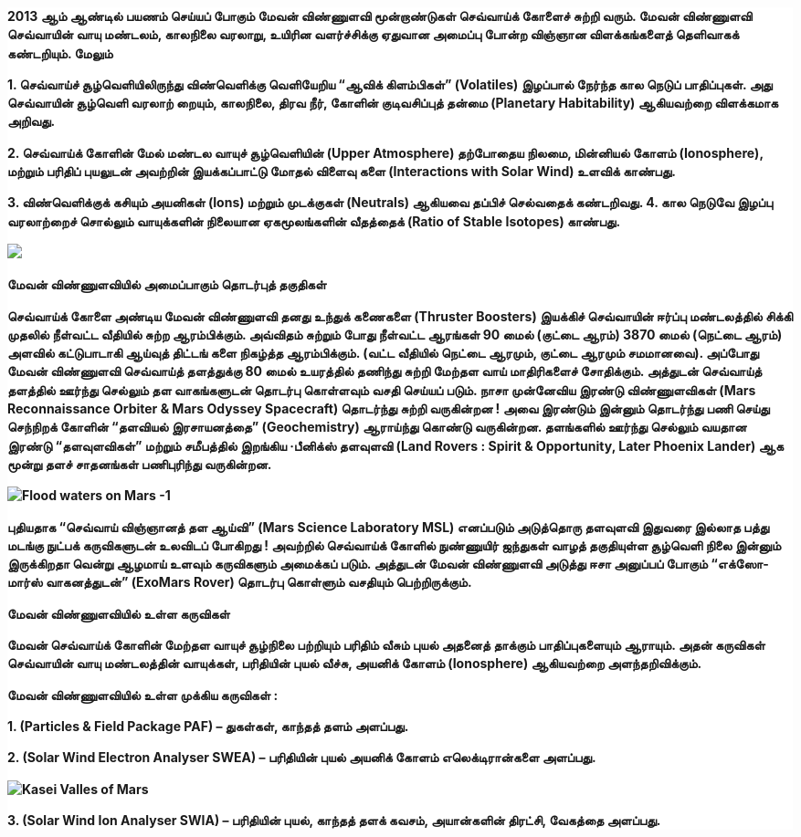 **2013 ஆம் ஆண்டில் பயணம் செய்யப் போகும் மேவன் விண்ணுளவி மூன்றாண்டுகள் செவ்வாய்க் கோளைச் சுற்றி வரும். மேவன் விண்ணுளவி செவ்வாயின் வாயு மண்டலம், காலநிலை வரலாறு, உயிரின வளர்ச்சிக்கு ஏதுவான அமைப்பு போன்ற விஞ்ஞான விளக்கங்களைத் தெளிவாகக் கண்டறியும். மேலும்**

**1\. செவ்வாய்ச் சூழ்வெளியிலிருந்து விண்வெளிக்கு வெளியேறிய “ஆவிக் கிளம்பிகள்” (Volatiles) இழப்பால் நேர்ந்த கால நெடுப் பாதிப்புகள். அது செவ்வாயின் சூழ்வெளி வரலாற் றையும், காலநிலை, திரவ நீர், கோளின் குடிவசிப்புத் தன்மை (Planetary Habitability) ஆகியவற்றை விளக்கமாக அறிவது.**

**2\. செவ்வாய்க் கோளின் மேல் மண்டல வாயுச் சூழ்வெளியின் (Upper Atmosphere) தற்போதைய நிலமை, மின்னியல் கோளம் (Ionosphere), மற்றும் பரிதிப் புயலுடன் அவற்றின் இயக்கப்பாட்டு மோதல் விளைவு களை (Interactions with Solar Wind) உளவிக் காண்பது.**

**3\. விண்வெளிக்குக் கசியும் அயனிகள் (Ions) மற்றும் முடக்குகள் (Neutrals) ஆகியவை தப்பிச் செல்வதைக் கண்டறிவது. 4. கால நெடுவே இழப்பு வரலாற்றைச் சொல்லும் வாயுக்களின் நிலையான ஏகமூலங்களின் வீதத்தைக் (Ratio of Stable Isotopes) காண்பது.**

**![](https://jayabarathan.files.wordpress.com/2012/11/mars-atmospheric-gases.jpg?w=501&h=537)**

**மேவன் விண்ணுளவியில் அமைப்பாகும் தொடர்புத் தகுதிகள்**

**செவ்வாய்க் கோளை அண்டிய மேவன் விண்ணுளவி தனது உந்துக் கணைகளை (Thruster Boosters) இயக்கிச் செவ்வாயின் ஈர்ப்பு மண்டலத்தில் சிக்கி முதலில் நீள்வட்ட வீதியில் சுற்ற ஆரம்பிக்கும். அவ்விதம் சுற்றும் போது நீள்வட்ட ஆரங்கள் 90 மைல் (குட்டை ஆரம்) 3870 மைல் (நெட்டை ஆரம்) அளவில் கட்டுபாடாகி ஆய்வுத் திட்டங் களை நிகழ்த்த ஆரம்பிக்கும். (வட்ட வீதியில் நெட்டை ஆரமும், குட்டை ஆரமும் சமமானவை). அப்போது மேவன் விண்ணுளவி செவ்வாய்த் தளத்துக்கு 80 மைல் உயரத்தில் தணிந்து சுற்றி மேற்தள வாய் மாதிரிகளைச் சோதிக்கும். அத்துடன் செவ்வாய்த் தளத்தில் ஊர்ந்து செல்லும் தள வாகங்களுடன் தொடர்பு கொள்ளவும் வசதி செய்யப் படும். நாசா முன்னேவிய இரண்டு விண்ணுளவிகள் (Mars Reconnaissance Orbiter & Mars Odyssey Spacecraft) தொடர்ந்து சுற்றி வருகின்றன ! அவை இரண்டும் இன்னும் தொடர்ந்து பணி செய்து செந்நிறக் கோளின் “தளவியல் இரசாயனத்தை” (Geochemistry) ஆராய்ந்து கொண்டு வருகின்றன. தளங்களில் ஊர்ந்து செல்லும் வயதான இரண்டு “தளவுளவிகள்” மற்றும் சமீபத்தில் இறங்கிய ·பீனிக்ஸ் தளவுளவி (Land Rovers : Spirit & Opportunity, Later Phoenix Lander) ஆக மூன்று தளச் சாதனங்கள் பணிபுரிந்து வருகின்றன.**

**![Flood waters on Mars -1](https://jayabarathan.files.wordpress.com/2013/06/flood-waters-on-mars-1.jpg?w=451&h=532)**

**புதியதாக “செவ்வாய் விஞ்ஞானத் தள ஆய்வி” (Mars Science Laboratory MSL) எனப்படும் அடுத்தொரு தளவுளவி இதுவரை இல்லாத பத்து மடங்கு நுட்பக் கருவிகளுடன் உலவிடப் போகிறது ! அவற்றில் செவ்வாய்க் கோளில் நுண்ணுயிர் ஜந்துகள் வாழத் தகுதியுள்ள சூழ்வெளி நிலை இன்னும் இருக்கிறதா வென்று ஆழமாய் உளவும் கருவிகளும் அமைக்கப் படும். அத்துடன் மேவன் விண்ணுளவி அடுத்து ஈசா அனுப்பப் போகும் “எக்ஸோ-மார்ஸ் வாகனத்துடன்” (ExoMars Rover) தொடர்பு கொள்ளும் வசதியும் பெற்றிருக்கும்.**

**மேவன் விண்ணுளவியில் உள்ள கருவிகள்**

**மேவன் செவ்வாய்க் கோளின் மேற்தள வாயுச் சூழ்நிலை பற்றியும் பரிதிம் வீசும் புயல் அதனைத் தாக்கும் பாதிப்புகளையும் ஆராயும். அதன் கருவிகள் செவ்வாயின் வாயு மண்டலத்தின் வாயுக்கள், பரிதியின் புயல் வீச்சு, அயனிக் கோளம் (Ionosphere) ஆகியவற்றை அளந்தறிவிக்கும்.**

**மேவன் விண்ணுளவியில் உள்ள முக்கிய கருவிகள் :**

**1\. (Particles & Field Package PAF) – துகள்கள், காந்தத் தளம் அளப்பது.**

**2\. (Solar Wind Electron Analyser SWEA) – பரிதியின் புயல் அயனிக் கோளம் எலெக்டிரான்களை அளப்பது.**

**![Kasei Valles of Mars](https://jayabarathan.files.wordpress.com/2013/06/kasei-valles-of-mars.jpg?w=451&h=532)**

**3\. (Solar Wind Ion Analyser SWIA) – பரிதியின் புயல், காந்தத் தளக் கவசம், அயான்களின் திரட்சி, வேகத்தை அளப்பது.**
